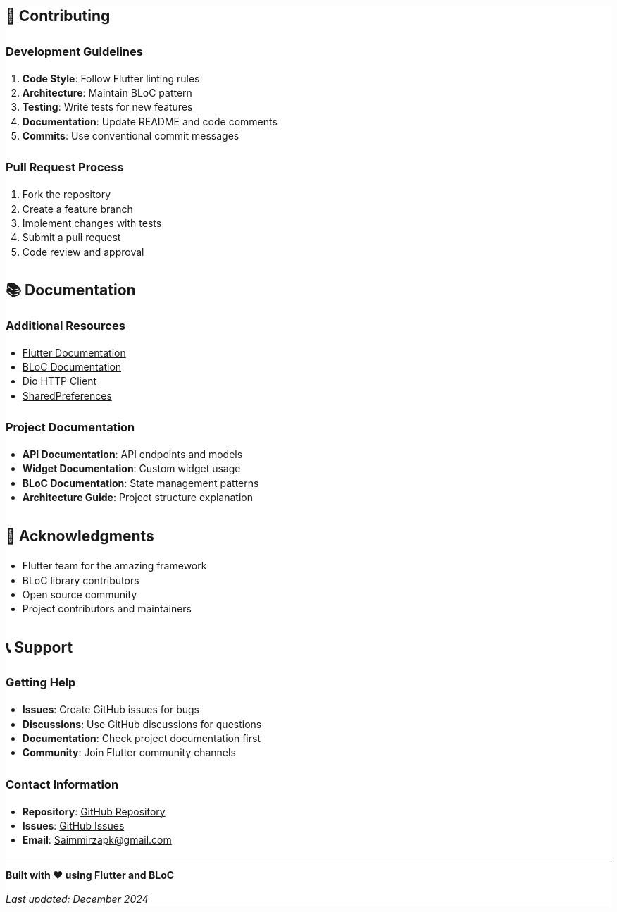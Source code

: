 ## 🤝 Contributing

### **Development Guidelines**
1. **Code Style**: Follow Flutter linting rules
2. **Architecture**: Maintain BLoC pattern
3. **Testing**: Write tests for new features
4. **Documentation**: Update README and code comments
5. **Commits**: Use conventional commit messages

### **Pull Request Process**
1. Fork the repository
2. Create a feature branch
3. Implement changes with tests
4. Submit a pull request
5. Code review and approval

## 📚 Documentation

### **Additional Resources**
- [Flutter Documentation](https://flutter.dev/docs)
- [BLoC Documentation](https://bloclibrary.dev/)
- [Dio HTTP Client](https://pub.dev/packages/dio)
- [SharedPreferences](https://pub.dev/packages/shared_preferences)

### **Project Documentation**
- **API Documentation**: API endpoints and models
- **Widget Documentation**: Custom widget usage
- **BLoC Documentation**: State management patterns
- **Architecture Guide**: Project structure explanation


## 🙏 Acknowledgments

- Flutter team for the amazing framework
- BLoC library contributors
- Open source community
- Project contributors and maintainers

## 📞 Support

### **Getting Help**
- **Issues**: Create GitHub issues for bugs
- **Discussions**: Use GitHub discussions for questions
- **Documentation**: Check project documentation first
- **Community**: Join Flutter community channels

### **Contact Information**
- **Repository**: [GitHub Repository](https://github.com/Saymmughal/flutter_base_bloc)
- **Issues**: [GitHub Issues](https://github.com/Saymmughal/flutter_base_bloc/issues)
- **Email**: Saimmirzapk@gmail.com

---

**Built with ❤️ using Flutter and BLoC**

*Last updated: December 2024*
